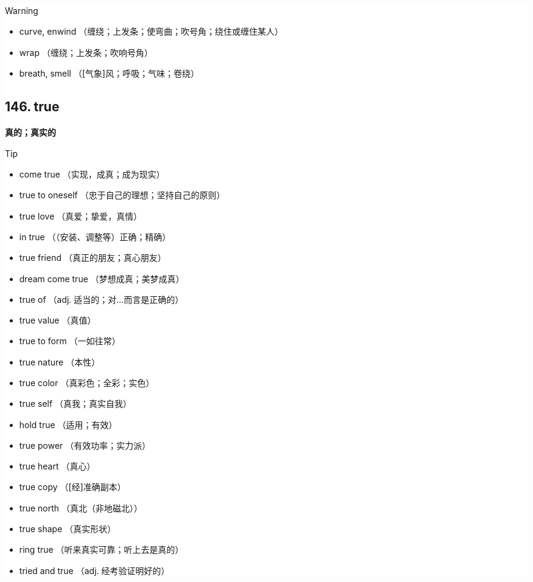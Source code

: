 > [!WARNING]
>
> - curve, enwind （缠绕；上发条；使弯曲；吹号角；绕住或缠住某人）
>
> - wrap （缠绕；上发条；吹响号角）
>
> - breath, smell （[气象]风；呼吸；气味；卷绕）
>

## 146. true

**真的；真实的**

> [!TIP]
>
> - come true （实现，成真；成为现实）
>
> - true to oneself （忠于自己的理想；坚持自己的原则）
>
> - true love （真爱；挚爱，真情）
>
> - in true （（安装、调整等）正确；精确）
>
> - true friend （真正的朋友；真心朋友）
>
> - dream come true （梦想成真；美梦成真）
>
> - true of （adj. 适当的；对…而言是正确的）
>
> - true value （真值）
>
> - true to form （一如往常）
>
> - true nature （本性）
>
> - true color （真彩色；全彩；实色）
>
> - true self （真我；真实自我）
>
> - hold true （适用；有效）
>
> - true power （有效功率；实力派）
>
> - true heart （真心）
>
> - true copy （[经]准确副本）
>
> - true north （真北（非地磁北））
>
> - true shape （真实形状）
>
> - ring true （听来真实可靠；听上去是真的）
>
> - tried and true （adj. 经考验证明好的）
>
